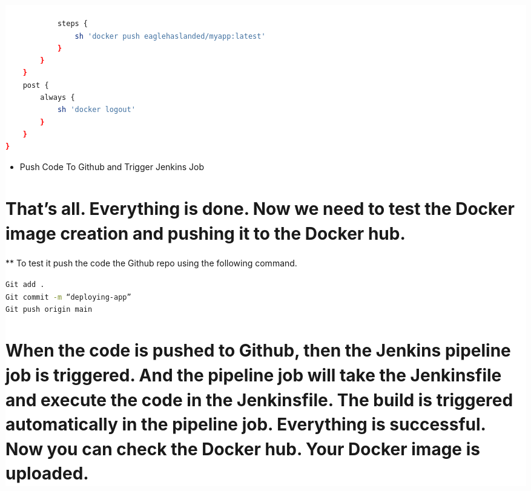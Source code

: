 ``` bash

			steps {
				sh 'docker push eaglehaslanded/myapp:latest'
			}
		}
	}
	post {
		always {
			sh 'docker logout'
		}
	}
}


```

* Push Code To Github and Trigger Jenkins Job

# That’s all. Everything is done. Now we need to test the Docker image creation and pushing it to the Docker hub.

** To test it push the code the Github repo using the following command.

``` bash
Git add .
Git commit -m “deploying-app”
Git push origin main
```

# When the code is pushed to Github, then the Jenkins pipeline job is triggered. And the pipeline job will take the Jenkinsfile and execute the code in the Jenkinsfile.  The build is triggered automatically in the pipeline job. Everything is successful. Now you can check the Docker hub. Your Docker image is uploaded.




